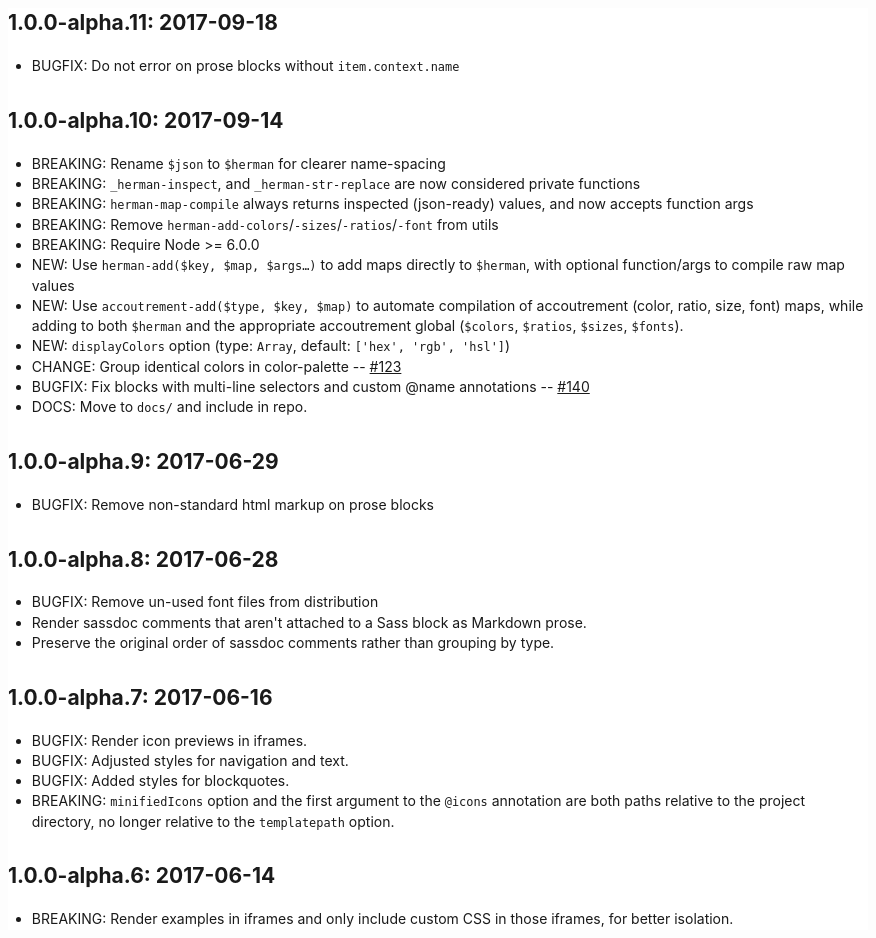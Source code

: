 ## 1.0.0-alpha.11: 2017-09-18

- BUGFIX: Do not error on prose blocks without `item.context.name`

## 1.0.0-alpha.10: 2017-09-14

- BREAKING: Rename `$json` to `$herman` for clearer name-spacing
- BREAKING: `_herman-inspect`, and `_herman-str-replace`
  are now considered private functions
- BREAKING: `herman-map-compile` always returns inspected (json-ready) values,
  and now accepts function args
- BREAKING: Remove `herman-add-colors`/`-sizes`/`-ratios`/`-font` from utils
- BREAKING: Require Node >= 6.0.0
- NEW: Use `herman-add($key, $map, $args…)` to add maps directly to `$herman`,
  with optional function/args to compile raw map values
- NEW: Use `accoutrement-add($type, $key, $map)` to automate compilation
  of accoutrement (color, ratio, size, font) maps,
  while adding to both `$herman` and the appropriate accoutrement global
  (`$colors`, `$ratios`, `$sizes`, `$fonts`).
- NEW: `displayColors` option (type: `Array`, default: `['hex', 'rgb', 'hsl']`)
- CHANGE: Group identical colors in color-palette --
  [#123](https://github.com/oddbird/sassdoc-theme-herman/issues/123)
- BUGFIX: Fix blocks with multi-line selectors and custom @name annotations --
  [#140](https://github.com/oddbird/sassdoc-theme-herman/pull/140)
- DOCS: Move to `docs/` and include in repo.

## 1.0.0-alpha.9: 2017-06-29

- BUGFIX: Remove non-standard html markup on prose blocks

## 1.0.0-alpha.8: 2017-06-28

- BUGFIX: Remove un-used font files from distribution
- Render sassdoc comments that aren't attached to a Sass block as Markdown
  prose.
- Preserve the original order of sassdoc comments rather than grouping by type.

## 1.0.0-alpha.7: 2017-06-16

- BUGFIX: Render icon previews in iframes.
- BUGFIX: Adjusted styles for navigation and text.
- BUGFIX: Added styles for blockquotes.
- BREAKING: `minifiedIcons` option and the first argument to the `@icons`
  annotation are both paths relative to the project directory, no longer
  relative to the `templatepath` option.

## 1.0.0-alpha.6: 2017-06-14

- BREAKING: Render examples in iframes and only include custom CSS
  in those iframes, for better isolation.


[googleanalytics]: http://sassdoc.com/customising-the-view/#google-analytics
[trackingcode]: http://sassdoc.com/customising-the-view/#tracking-code